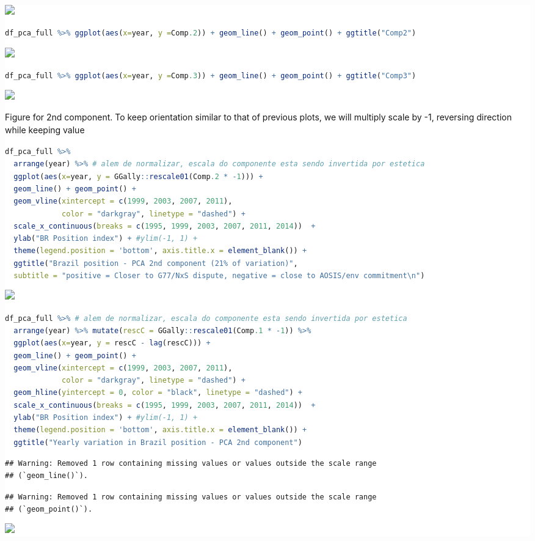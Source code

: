 ![](BR-CoopScore_files/figure-html/unnamed-chunk-42-1.png)

``` r
df_pca_full %>% ggplot(aes(x=year, y =Comp.2)) + geom_line() + geom_point() + ggtitle("Comp2")
```

![](BR-CoopScore_files/figure-html/unnamed-chunk-42-2.png)

``` r
df_pca_full %>% ggplot(aes(x=year, y =Comp.3)) + geom_line() + geom_point() + ggtitle("Comp3")
```

![](BR-CoopScore_files/figure-html/unnamed-chunk-42-3.png)


Figure for 2nd component. To keep orientation similar to that of previous plots, we will multiply scale by -1, reversing direction while keeping value


``` r
df_pca_full %>%
  arrange(year) %>% # alem de normalizar, escala do componente esta sendo invertida por estetica
  ggplot(aes(x=year, y = GGally::rescale01(Comp.2 * -1))) + 
  geom_line() + geom_point() +
  geom_vline(xintercept = c(1999, 2003, 2007, 2011), 
             color = "darkgray", linetype = "dashed") +
  scale_x_continuous(breaks = c(1995, 1999, 2003, 2007, 2011, 2014))  +
  ylab("BR Position index") + #ylim(-1, 1) +
  theme(legend.position = 'bottom', axis.title.x = element_blank()) +
  ggtitle("Brazil position - PCA 2nd component (21% of variation)",
  subtitle = "positive = Closer to G77/NxS dispute, negative = close to AOSIS/env commitment\n")
```

![](BR-CoopScore_files/figure-html/unnamed-chunk-43-1.png)

``` r
df_pca_full %>% # alem de normalizar, escala do componente esta sendo invertida por estetica
  arrange(year) %>% mutate(rescC = GGally::rescale01(Comp.1 * -1)) %>% 
  ggplot(aes(x=year, y = rescC - lag(rescC))) + 
  geom_line() + geom_point() +
  geom_vline(xintercept = c(1999, 2003, 2007, 2011), 
             color = "darkgray", linetype = "dashed") +
  geom_hline(yintercept = 0, color = "black", linetype = "dashed") +
  scale_x_continuous(breaks = c(1995, 1999, 2003, 2007, 2011, 2014))  +
  ylab("BR Position index") + #ylim(-1, 1) +
  theme(legend.position = 'bottom', axis.title.x = element_blank()) +
  ggtitle("Yearly variation in Brazil position - PCA 2nd component")
```

```
## Warning: Removed 1 row containing missing values or values outside the scale range
## (`geom_line()`).
```

```
## Warning: Removed 1 row containing missing values or values outside the scale range
## (`geom_point()`).
```

![](BR-CoopScore_files/figure-html/unnamed-chunk-43-2.png)



